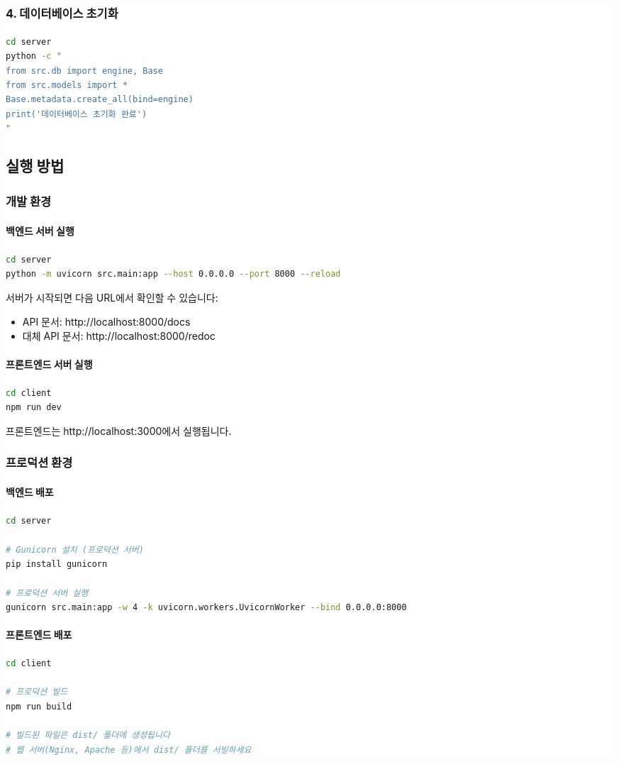 ### 4. 데이터베이스 초기화

```bash
cd server
python -c "
from src.db import engine, Base
from src.models import *
Base.metadata.create_all(bind=engine)
print('데이터베이스 초기화 완료')
"
```

## 실행 방법

### 개발 환경

#### 백엔드 서버 실행

```bash
cd server
python -m uvicorn src.main:app --host 0.0.0.0 --port 8000 --reload
```

서버가 시작되면 다음 URL에서 확인할 수 있습니다:
- API 문서: http://localhost:8000/docs
- 대체 API 문서: http://localhost:8000/redoc

#### 프론트엔드 서버 실행

```bash
cd client
npm run dev
```

프론트엔드는 http://localhost:3000에서 실행됩니다.

### 프로덕션 환경

#### 백엔드 배포

```bash
cd server

# Gunicorn 설치 (프로덕션 서버)
pip install gunicorn

# 프로덕션 서버 실행
gunicorn src.main:app -w 4 -k uvicorn.workers.UvicornWorker --bind 0.0.0.0:8000
```

#### 프론트엔드 배포

```bash
cd client

# 프로덕션 빌드
npm run build

# 빌드된 파일은 dist/ 폴더에 생성됩니다
# 웹 서버(Nginx, Apache 등)에서 dist/ 폴더를 서빙하세요
```
